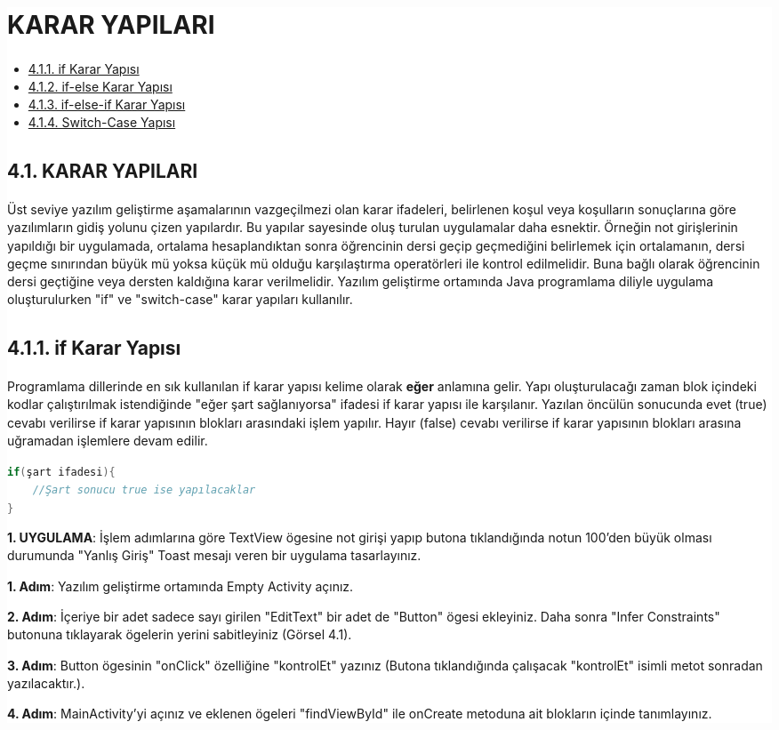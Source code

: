 # KARAR YAPILARI
- <a href="#4.1.1.">4.1.1. if Karar Yapısı</a> 
- <a href="#4.1.2.">4.1.2. if-else Karar Yapısı </a> 
- <a href="#4.1.3.">4.1.3. if-else-if Karar Yapısı</a> 
- <a href="#4.1.4.">4.1.4. Switch-Case Yapısı </a> 

## 4.1. KARAR YAPILARI

Üst seviye yazılım geliştirme aşamalarının vazgeçilmezi olan karar ifadeleri, belirlenen koşul veya koşulların sonuçlarına göre yazılımların gidiş yolunu çizen yapılardır. Bu yapılar sayesinde oluş turulan uygulamalar daha esnektir. Örneğin not girişlerinin yapıldığı bir uygulamada, ortalama hesaplandıktan sonra öğrencinin dersi geçip geçmediğini belirlemek için ortalamanın, dersi geçme sınırından büyük mü yoksa küçük mü olduğu karşılaştırma operatörleri ile kontrol edilmelidir. Buna bağlı olarak öğrencinin dersi geçtiğine veya dersten kaldığına karar verilmelidir. Yazılım geliştirme ortamında Java programlama diliyle uygulama oluşturulurken "if" ve "switch-case" karar yapıları kullanılır.

<h2 id="4.1.1.">4.1.1. if Karar Yapısı</h2>

Programlama dillerinde en sık kullanılan if karar yapısı kelime olarak **eğer** anlamına gelir. Yapı oluşturulacağı zaman blok içindeki kodlar çalıştırılmak istendiğinde "eğer şart sağlanıyorsa" ifadesi if karar yapısı ile karşılanır. Yazılan öncülün sonucunda evet (true) cevabı verilirse if karar yapısının blokları arasındaki işlem yapılır. Hayır (false) cevabı verilirse if karar yapısının blokları arasına uğramadan işlemlere devam edilir.

```java
if(şart ifadesi){
    //Şart sonucu true ise yapılacaklar
}
```

**1. UYGULAMA**: İşlem adımlarına göre TextView ögesine not girişi yapıp butona tıklandığında notun 100’den büyük olması durumunda "Yanlış Giriş" Toast mesajı veren bir uygulama tasarlayınız.

**1. Adım**: Yazılım geliştirme ortamında Empty Activity açınız.

**2. Adım**: İçeriye bir adet sadece sayı girilen "EditText" bir adet de "Button" ögesi ekleyiniz. Daha sonra "Infer Constraints" butonuna tıklayarak ögelerin yerini sabitleyiniz (Görsel 4.1).

**3. Adım**: Button ögesinin "onClick" özelliğine "kontrolEt" yazınız (Butona tıklandığında çalışacak "kontrolEt" isimli metot sonradan yazılacaktır.).

**4. Adım**: MainActivity’yi açınız ve eklenen ögeleri "findViewById" ile onCreate metoduna ait blokların içinde tanımlayınız.
